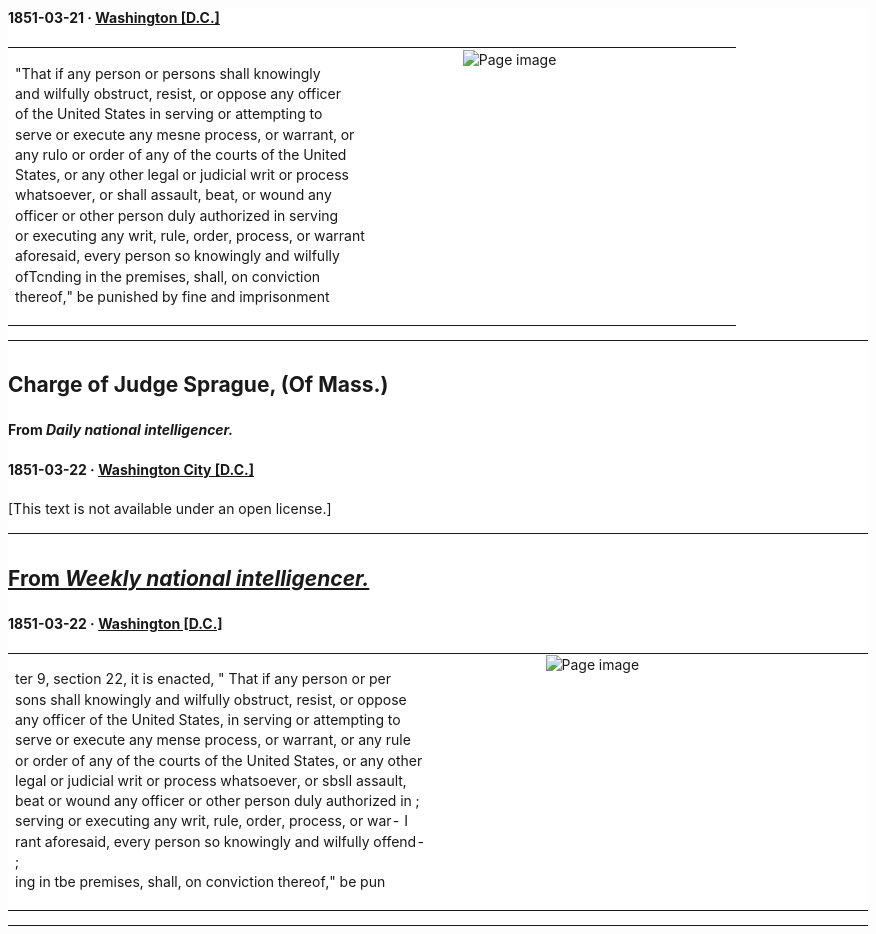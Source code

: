 #### 1851-03-21 &middot; [Washington [D.C.]](http://dbpedia.org/resource/Washington%2C_D.C.)

<table style="width: 100%;"><tr><td style="width: 50%">

  
&quot;That if any person or persons shall knowingly  
and wilfully obstruct, resist, or oppose any officer  
of the United States in serving or attempting to  
serve or execute any mesne process, or warrant, or  
any rulo or order of any of the courts of the United  
States, or any other legal or judicial writ or process  
whatsoever, or shall assault, beat, or wound any  
officer or other person duly authorized in serving  
or executing any writ, rule, order, process, or warrant  
aforesaid, every person so knowingly and wilfully  
ofTcnding in the premises, shall, on conviction  
thereof,&quot; be punished by fine and imprisonment
</td><td style="width: 50%; max-height: 75%; margin: auto; display: block;">
<img alt="Page image" src="https://tile.loc.gov/image-services/iiif/service:ndnp:dlc:batch_dlc_dragon_ver01:data:sn82014434:00415661393:1851032101:0350/pct:2.73724368144969,49.43302622253721,14.048640915593705,5.276005984723207/!600,600/0/default.jpg"/>
</td>
</tr></table>

---

## Charge of Judge Sprague, (Of Mass.)

#### From _Daily national intelligencer._

#### 1851-03-22 &middot; [Washington City [D.C.]](http://dbpedia.org/resource/Washington%2C_D.C.)

[This text is not available under an open license.]

---

## [From _Weekly national intelligencer._](https://www.loc.gov/resource/sn83045784/1851-03-22/ed-1/?sp=8)

#### 1851-03-22 &middot; [Washington [D.C.]](http://dbpedia.org/resource/Washington%2C_D.C.)

<table style="width: 100%;"><tr><td style="width: 50%">

  
ter 9, section 22, it is enacted, &quot; That if any person or per­  
sons shall knowingly and wilfully obstruct, resist, or oppose  
any officer of the United States, in serving or attempting to  
serve or execute any mense process, or warrant, or any rule  
or order of any of the courts of the United States, or any other  
legal or judicial writ or process whatsoever, or sbsll assault,  
beat or wound any officer or other person duly authorized in ;  
serving or executing any writ, rule, order, process, or war- I  
rant aforesaid, every person so knowingly and wilfully offend- ;  
ing in tbe premises, shall, on conviction thereof,&quot; be pun
</td><td style="width: 50%; max-height: 75%; margin: auto; display: block;">
<img alt="Page image" src="https://tile.loc.gov/image-services/iiif/service:ndnp:dlc:batch_dlc_firedrake_ver01:data:sn83045784:00415661599:1851032201:0570/pct:4.825774336283186,52.995473823015786,15.65726401179941,4.9823586015182295/!600,600/0/default.jpg"/>
</td>
</tr></table>

---